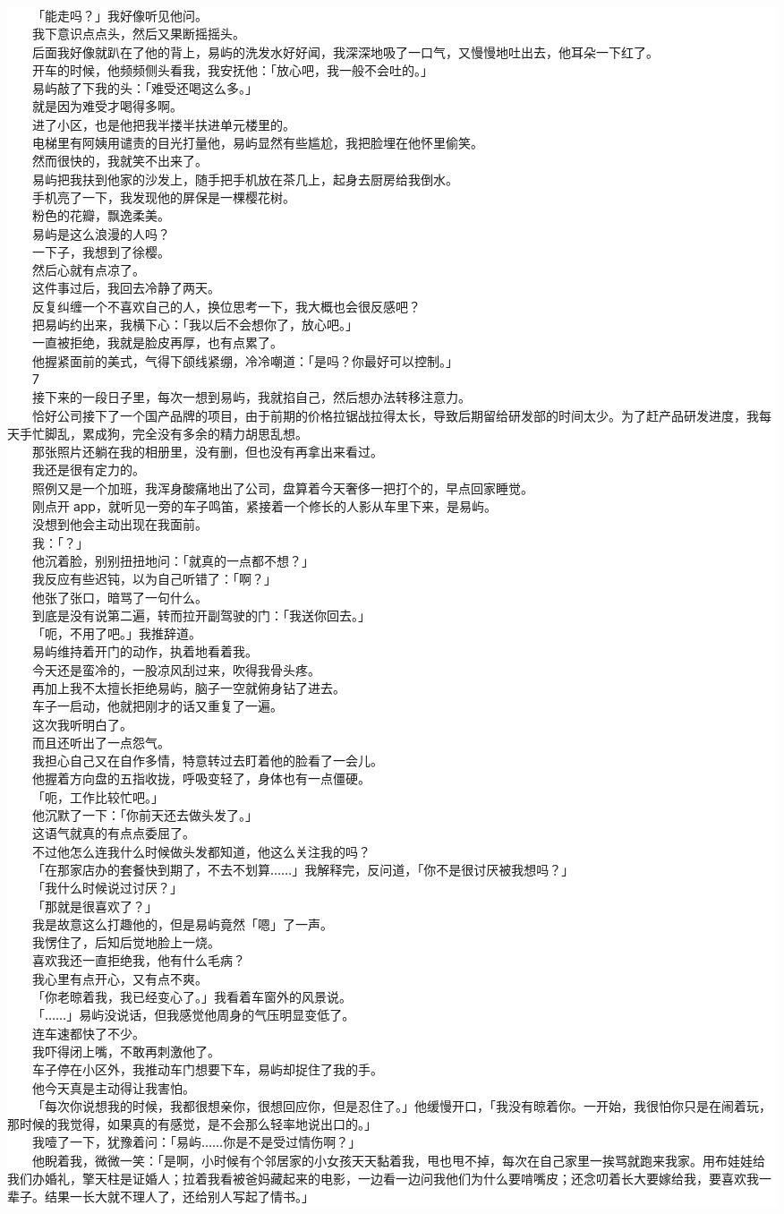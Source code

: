 &emsp;&emsp;「能走吗？」我好像听见他问。  
&emsp;&emsp;我下意识点点头，然后又果断摇摇头。  
&emsp;&emsp;后面我好像就趴在了他的背上，易屿的洗发水好好闻，我深深地吸了一口气，又慢慢地吐出去，他耳朵一下红了。  
&emsp;&emsp;开车的时候，他频频侧头看我，我安抚他：「放心吧，我一般不会吐的。」  
&emsp;&emsp;易屿敲了下我的头：「难受还喝这么多。」  
&emsp;&emsp;就是因为难受才喝得多啊。  
&emsp;&emsp;进了小区，也是他把我半搂半扶进单元楼里的。  
&emsp;&emsp;电梯里有阿姨用谴责的目光打量他，易屿显然有些尴尬，我把脸埋在他怀里偷笑。  
&emsp;&emsp;然而很快的，我就笑不出来了。  
&emsp;&emsp;易屿把我扶到他家的沙发上，随手把手机放在茶几上，起身去厨房给我倒水。  
&emsp;&emsp;手机亮了一下，我发现他的屏保是一棵樱花树。  
&emsp;&emsp;粉色的花瓣，飘逸柔美。  
&emsp;&emsp;易屿是这么浪漫的人吗？  
&emsp;&emsp;一下子，我想到了徐樱。  
&emsp;&emsp;然后心就有点凉了。  
&emsp;&emsp;这件事过后，我回去冷静了两天。  
&emsp;&emsp;反复纠缠一个不喜欢自己的人，换位思考一下，我大概也会很反感吧？  
&emsp;&emsp;把易屿约出来，我横下心：「我以后不会想你了，放心吧。」  
&emsp;&emsp;一直被拒绝，我就是脸皮再厚，也有点累了。  
&emsp;&emsp;他握紧面前的美式，气得下颌线紧绷，冷冷嘲道：「是吗？你最好可以控制。」  
&emsp;&emsp;7  
&emsp;&emsp;接下来的一段日子里，每次一想到易屿，我就掐自己，然后想办法转移注意力。  
&emsp;&emsp;恰好公司接下了一个国产品牌的项目，由于前期的价格拉锯战拉得太长，导致后期留给研发部的时间太少。为了赶产品研发进度，我每天手忙脚乱，累成狗，完全没有多余的精力胡思乱想。  
&emsp;&emsp;那张照片还躺在我的相册里，没有删，但也没有再拿出来看过。  
&emsp;&emsp;我还是很有定力的。  
&emsp;&emsp;照例又是一个加班，我浑身酸痛地出了公司，盘算着今天奢侈一把打个的，早点回家睡觉。  
&emsp;&emsp;刚点开 app，就听见一旁的车子鸣笛，紧接着一个修长的人影从车里下来，是易屿。  
&emsp;&emsp;没想到他会主动出现在我面前。  
&emsp;&emsp;我：「？」  
&emsp;&emsp;他沉着脸，别别扭扭地问：「就真的一点都不想？」  
&emsp;&emsp;我反应有些迟钝，以为自己听错了：「啊？」  
&emsp;&emsp;他张了张口，暗骂了一句什么。  
&emsp;&emsp;到底是没有说第二遍，转而拉开副驾驶的门：「我送你回去。」  
&emsp;&emsp;「呃，不用了吧。」我推辞道。  
&emsp;&emsp;易屿维持着开门的动作，执着地看着我。  
&emsp;&emsp;今天还是蛮冷的，一股凉风刮过来，吹得我骨头疼。  
&emsp;&emsp;再加上我不太擅长拒绝易屿，脑子一空就俯身钻了进去。  
&emsp;&emsp;车子一启动，他就把刚才的话又重复了一遍。  
&emsp;&emsp;这次我听明白了。  
&emsp;&emsp;而且还听出了一点怨气。  
&emsp;&emsp;我担心自己又在自作多情，特意转过去盯着他的脸看了一会儿。  
&emsp;&emsp;他握着方向盘的五指收拢，呼吸变轻了，身体也有一点僵硬。  
&emsp;&emsp;「呃，工作比较忙吧。」  
&emsp;&emsp;他沉默了一下：「你前天还去做头发了。」  
&emsp;&emsp;这语气就真的有点点委屈了。  
&emsp;&emsp;不过他怎么连我什么时候做头发都知道，他这么关注我的吗？  
&emsp;&emsp;「在那家店办的套餐快到期了，不去不划算……」我解释完，反问道，「你不是很讨厌被我想吗？」  
&emsp;&emsp;「我什么时候说过讨厌？」  
&emsp;&emsp;「那就是很喜欢了？」  
&emsp;&emsp;我是故意这么打趣他的，但是易屿竟然「嗯」了一声。  
&emsp;&emsp;我愣住了，后知后觉地脸上一烧。  
&emsp;&emsp;喜欢我还一直拒绝我，他有什么毛病？  
&emsp;&emsp;我心里有点开心，又有点不爽。  
&emsp;&emsp;「你老晾着我，我已经变心了。」我看着车窗外的风景说。  
&emsp;&emsp;「……」易屿没说话，但我感觉他周身的气压明显变低了。  
&emsp;&emsp;连车速都快了不少。  
&emsp;&emsp;我吓得闭上嘴，不敢再刺激他了。  
&emsp;&emsp;车子停在小区外，我推动车门想要下车，易屿却捉住了我的手。  
&emsp;&emsp;他今天真是主动得让我害怕。  
&emsp;&emsp;「每次你说想我的时候，我都很想亲你，很想回应你，但是忍住了。」他缓慢开口，「我没有晾着你。一开始，我很怕你只是在闹着玩，那时候的我觉得，如果真的有感觉，是不会那么轻率地说出口的。」  
&emsp;&emsp;我噎了一下，犹豫着问：「易屿……你是不是受过情伤啊？」  
&emsp;&emsp;他睨着我，微微一笑：「是啊，小时候有个邻居家的小女孩天天黏着我，甩也甩不掉，每次在自己家里一挨骂就跑来我家。用布娃娃给我们办婚礼，擎天柱是证婚人；拉着我看被爸妈藏起来的电影，一边看一边问我他们为什么要啃嘴皮；还念叨着长大要嫁给我，要喜欢我一辈子。结果一长大就不理人了，还给别人写起了情书。」  